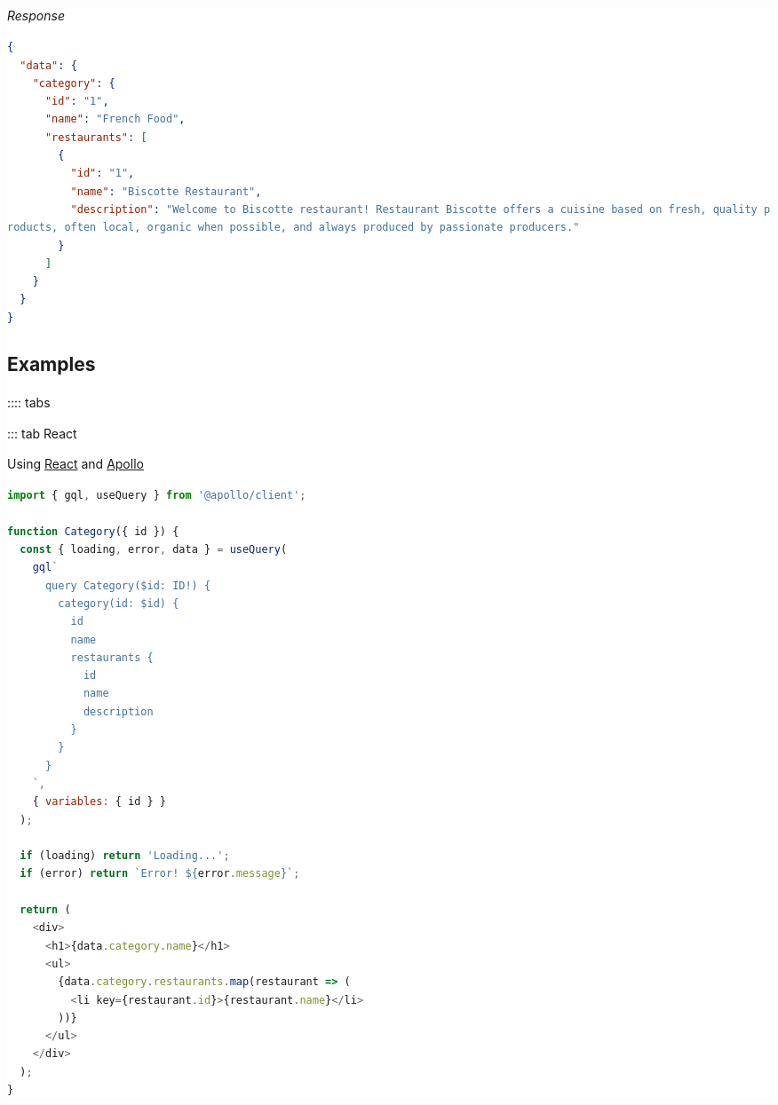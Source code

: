 _Response_

```json
{
  "data": {
    "category": {
      "id": "1",
      "name": "French Food",
      "restaurants": [
        {
          "id": "1",
          "name": "Biscotte Restaurant",
          "description": "Welcome to Biscotte restaurant! Restaurant Biscotte offers a cuisine based on fresh, quality products, often local, organic when possible, and always produced by passionate producers."
        }
      ]
    }
  }
}
```

## Examples

:::: tabs

::: tab React

Using [React](/developer-docs/latest/developer-resources/content-api/integrations/react.md) and [Apollo](https://www.apollographql.com/)

```js
import { gql, useQuery } from '@apollo/client';

function Category({ id }) {
  const { loading, error, data } = useQuery(
    gql`
      query Category($id: ID!) {
        category(id: $id) {
          id
          name
          restaurants {
            id
            name
            description
          }
        }
      }
    `,
    { variables: { id } }
  );

  if (loading) return 'Loading...';
  if (error) return `Error! ${error.message}`;

  return (
    <div>
      <h1>{data.category.name}</h1>
      <ul>
        {data.category.restaurants.map(restaurant => (
          <li key={restaurant.id}>{restaurant.name}</li>
        ))}
      </ul>
    </div>
  );
}
```